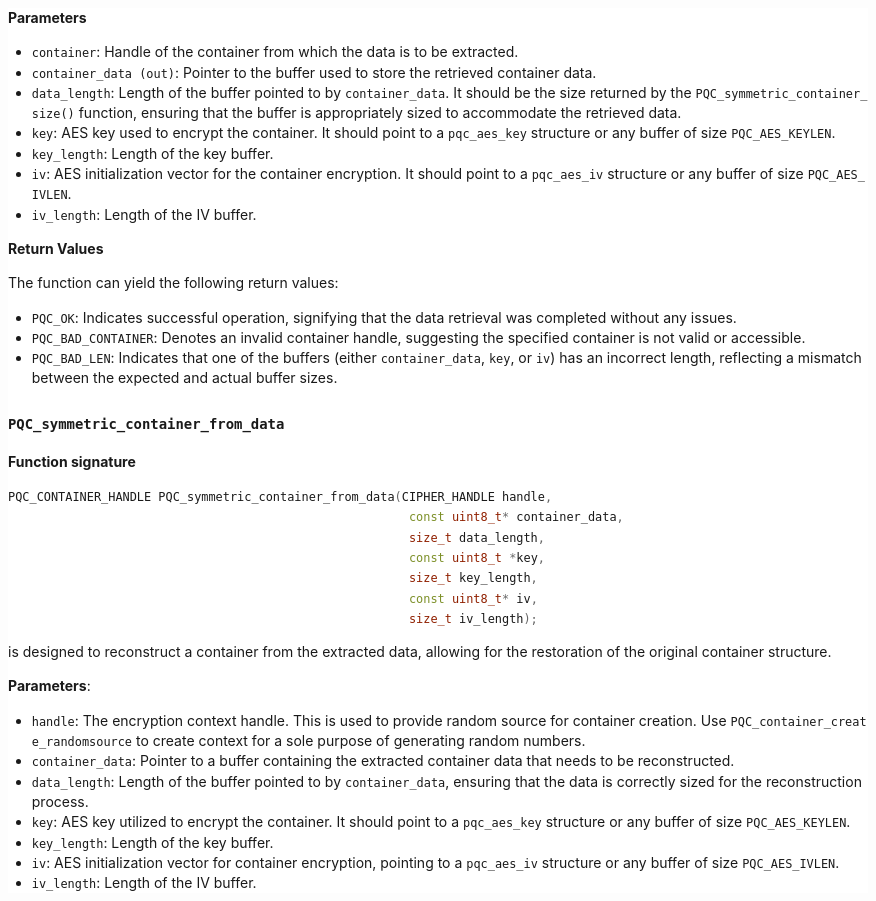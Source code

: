 **Parameters**

-   `container`: Handle of the container from which the data is to be extracted.
-   `container_data (out)`: Pointer to the buffer used to store the retrieved container data.
-   `data_length`: Length of the buffer pointed to by  `container_data`. It should be the size returned by the  `PQC_symmetric_container_size()`  function, ensuring that the buffer is appropriately sized to accommodate the retrieved data.
-   `key`: AES key used to encrypt the container. It should point to a  `pqc_aes_key`  structure or any buffer of size  `PQC_AES_KEYLEN`.
-   `key_length`: Length of the key buffer.
-   `iv`: AES initialization vector for the container encryption. It should point to a  `pqc_aes_iv`  structure or any buffer of size  `PQC_AES_IVLEN`.
-   `iv_length`: Length of the IV buffer.

**Return Values**

The function can yield the following return values:

-   `PQC_OK`: Indicates successful operation, signifying that the data retrieval was completed without any issues.
-   `PQC_BAD_CONTAINER`: Denotes an invalid container handle, suggesting the specified container is not valid or accessible.
-   `PQC_BAD_LEN`: Indicates that one of the buffers (either  `container_data`,  `key`, or  `iv`) has an incorrect length, reflecting a mismatch between the expected and actual buffer sizes.

### `PQC_symmetric_container_from_data`
**Function signature**
```cpp
PQC_CONTAINER_HANDLE PQC_symmetric_container_from_data(CIPHER_HANDLE handle,
														const uint8_t* container_data,
                                                        size_t data_length,
                                                        const uint8_t *key,
                                                        size_t key_length,
                                                        const uint8_t* iv,
                                                        size_t iv_length);
```
is designed to reconstruct a container from the extracted data, allowing for the restoration of the original container structure.

**Parameters**: 
  - `handle`: The encryption context handle. This is used to provide random source for container creation. Use `PQC_container_create_randomsource` to create context for a sole purpose of generating random numbers.
  - `container_data`: Pointer to a buffer containing the extracted container data that needs to be reconstructed.
  - `data_length`: Length of the buffer pointed to by  `container_data`, ensuring that the data is correctly sized for the reconstruction process.
  - `key`: AES key utilized to encrypt the container. It should point to a  `pqc_aes_key`  structure or any buffer of size  `PQC_AES_KEYLEN`.
  -  `key_length`: Length of the key buffer.
  - `iv`: AES initialization vector for container encryption, pointing to a  `pqc_aes_iv`  structure or any buffer of size  `PQC_AES_IVLEN`.
  - `iv_length`: Length of the IV buffer.
  